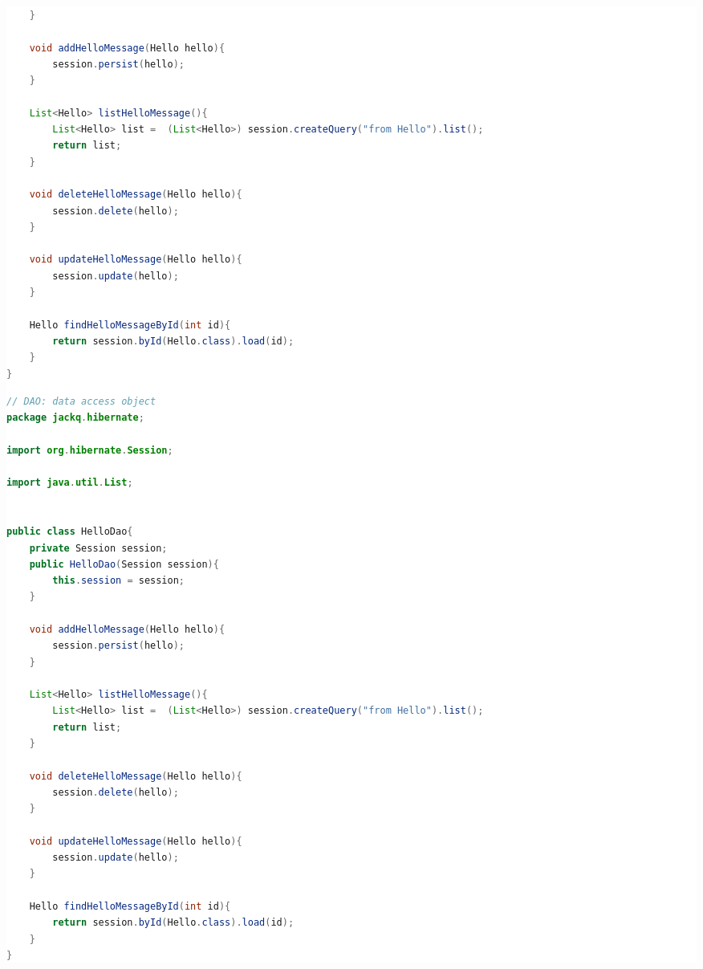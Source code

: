 ```java 
    }

    void addHelloMessage(Hello hello){
        session.persist(hello);
    }

    List<Hello> listHelloMessage(){
        List<Hello> list =  (List<Hello>) session.createQuery("from Hello").list();
        return list;
    }

    void deleteHelloMessage(Hello hello){
        session.delete(hello);
    }

    void updateHelloMessage(Hello hello){
        session.update(hello);
    }

    Hello findHelloMessageById(int id){
        return session.byId(Hello.class).load(id);
    }
}
```

```java 
// DAO: data access object
package jackq.hibernate;

import org.hibernate.Session;

import java.util.List;


public class HelloDao{
    private Session session;
    public HelloDao(Session session){
        this.session = session;
    }

    void addHelloMessage(Hello hello){
        session.persist(hello);
    }

    List<Hello> listHelloMessage(){
        List<Hello> list =  (List<Hello>) session.createQuery("from Hello").list();
        return list;
    }

    void deleteHelloMessage(Hello hello){
        session.delete(hello);
    }

    void updateHelloMessage(Hello hello){
        session.update(hello);
    }

    Hello findHelloMessageById(int id){
        return session.byId(Hello.class).load(id);
    }
}
```
